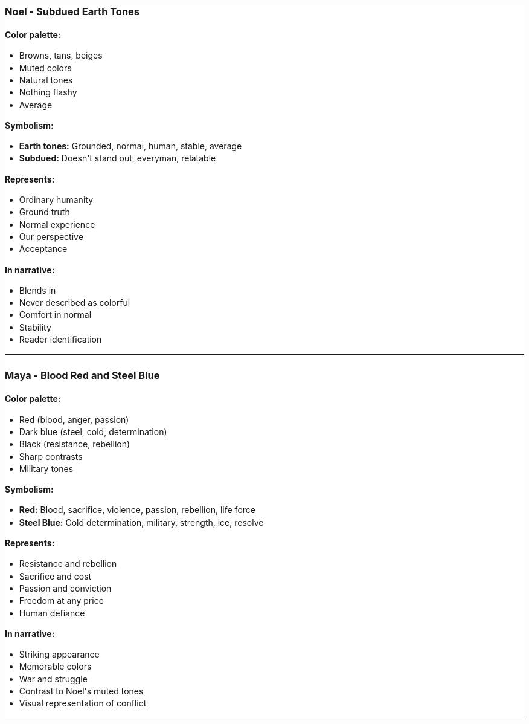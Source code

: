 
### Noel - Subdued Earth Tones

**Color palette:**
- Browns, tans, beiges
- Muted colors
- Natural tones
- Nothing flashy
- Average

**Symbolism:**
- **Earth tones:** Grounded, normal, human, stable, average
- **Subdued:** Doesn't stand out, everyman, relatable

**Represents:**
- Ordinary humanity
- Ground truth
- Normal experience
- Our perspective
- Acceptance

**In narrative:**
- Blends in
- Never described as colorful
- Comfort in normal
- Stability
- Reader identification

---

### Maya - Blood Red and Steel Blue

**Color palette:**
- Red (blood, anger, passion)
- Dark blue (steel, cold, determination)
- Black (resistance, rebellion)
- Sharp contrasts
- Military tones

**Symbolism:**
- **Red:** Blood, sacrifice, violence, passion, rebellion, life force
- **Steel Blue:** Cold determination, military, strength, ice, resolve

**Represents:**
- Resistance and rebellion
- Sacrifice and cost
- Passion and conviction
- Freedom at any price
- Human defiance

**In narrative:**
- Striking appearance
- Memorable colors
- War and struggle
- Contrast to Noel's muted tones
- Visual representation of conflict

---